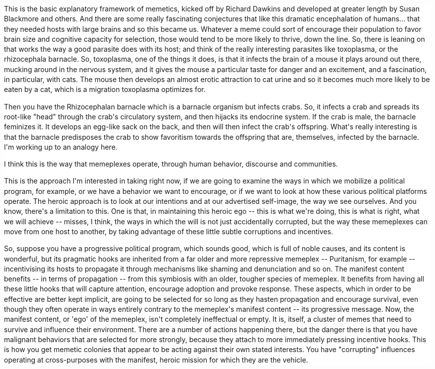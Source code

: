 
This is the basic explanatory framework of memetics, kicked off by Richard
Dawkins and developed at greater length by Susan Blackmore and others. And there
are some really fascinating conjectures that like this dramatic encephalation of
humans... that they needed hosts with large brains and so this became us.
Whatever a meme could sort of encourage their population to favor brain size and
cognitive capacity for selection, those would tend to be more likely to thrive,
down the line. So, there is leaning on that works the way a good parasite does
with its host; and think of the really interesting parasites like toxoplasma, or
the rhizocephala barnacle. So, toxoplasma, one of the things it does, is that it
infects the brain of a mouse it plays around out there, mucking around in the
nervous system, and it gives the mouse a particular taste for danger and an
excitement, and a fascination, in particular, with cats. The mouse then develops
an almost erotic attraction to cat urine and so it becomes much more likely to
be eaten by a cat, which is a migration toxoplasma optimizes for.

Then you have the Rhizocephalan barnacle which is a barnacle organism but
infects crabs. So, it infects a crab and spreads its root-like "head" through
the crab's circulatory system, and then hijacks its endocrine system. If the
crab is male, the barnacle feminizes it. It develops an egg-like sack on the
back, and then will then infect the crab's offspring. What's really interesting
is that the barnacle predisposes the crab to show favoritism towards the
offspring that are, themselves, infected by the barnacle. I'm working up to an
analogy here.

I think this is the way that memeplexes operate, through human behavior,
discourse and communities.

This is the approach I'm interested in taking right now, if we are going to
examine the ways in which we mobilize a political program, for example, or we
have a behavior we want to encourage, or if we want to look at how these various
political platforms operate. The heroic approach is to look at our intentions
and at our advertised self-image, the way we see ourselves. And you know,
there's a limitation to this. One is that, in maintaining this heroic ego --
this is what we're doing, this is what is right, what we will achieve -- misses,
I think, the ways in which the will is not just accidentally corrupted, but the
way these memeplexes can move from one host to another, by taking advantage of
these little subtle corruptions and incentives.

So, suppose you have a progressive political program, which sounds good, which
is full of noble causes, and its content is wonderful, but its pragmatic hooks
are inherited from a far older and more repressive memeplex -- Puritanism, for
example -- incentivising its hosts to propagate it through mechanisms like
shaming and denunciation and so on. The manifest content benefits -- in terms of
propagation -- from this symbiosis with an older, tougher species of memeplex.
It benefits from having all these little hooks that will capture attention,
encourage adoption and provoke response. These aspects, which in order to be
effective are better kept implicit, are going to be selected for so long as they
hasten propagation and encourage survival, even though they often operate in
ways entirely contrary to the memeplex's manifest content -- its progressive
message. Now, the manifest content, or 'ego' of the memeplex, isn't completely
ineffectual or empty. It is, itself, a cluster of memes that need to survive and
influence their environment. There are a number of actions happening there, but
the danger there is that you have malignant behaviors that are selected for more
strongly, because they attach to more immediately pressing incentive hooks. This
is how you get memetic colonies that appear to be acting against their own
stated interests. You have "corrupting" influences operating at cross-purposes
with the manifest, heroic mission for which they are the vehicle.
